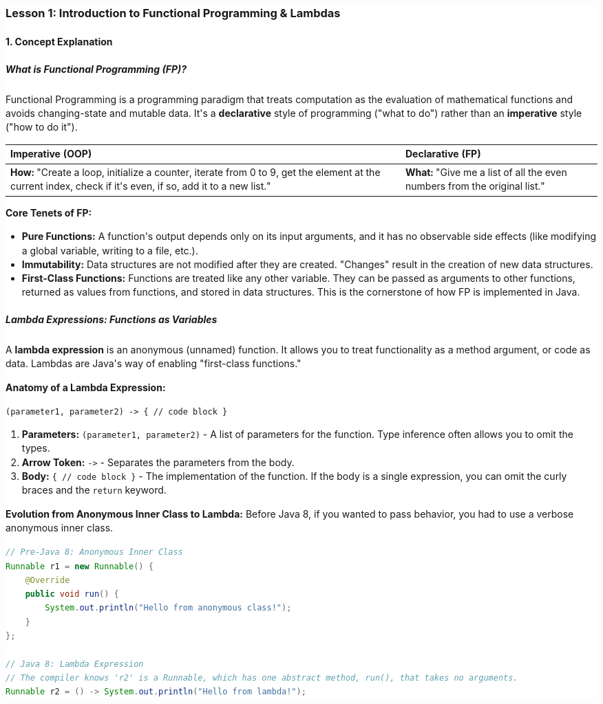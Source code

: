 ### **Lesson 1: Introduction to Functional Programming & Lambdas**

#### **1. Concept Explanation**

##### **What is Functional Programming (FP)?**
Functional Programming is a programming paradigm that treats computation as the evaluation of mathematical functions and avoids changing-state and mutable data. It's a **declarative** style of programming ("what to do") rather than an **imperative** style ("how to do it").

| Imperative (OOP) | Declarative (FP) |
| :--- | :--- |
| **How:** "Create a loop, initialize a counter, iterate from 0 to 9, get the element at the current index, check if it's even, if so, add it to a new list." | **What:** "Give me a list of all the even numbers from the original list." |

**Core Tenets of FP:**
*   **Pure Functions:** A function's output depends only on its input arguments, and it has no observable side effects (like modifying a global variable, writing to a file, etc.).
*   **Immutability:** Data structures are not modified after they are created. "Changes" result in the creation of new data structures.
*   **First-Class Functions:** Functions are treated like any other variable. They can be passed as arguments to other functions, returned as values from functions, and stored in data structures. This is the cornerstone of how FP is implemented in Java.

##### **Lambda Expressions: Functions as Variables**
A **lambda expression** is an anonymous (unnamed) function. It allows you to treat functionality as a method argument, or code as data. Lambdas are Java's way of enabling "first-class functions."

**Anatomy of a Lambda Expression:**
```
(parameter1, parameter2) -> { // code block }
```
1.  **Parameters:** `(parameter1, parameter2)` - A list of parameters for the function. Type inference often allows you to omit the types.
2.  **Arrow Token:** `->` - Separates the parameters from the body.
3.  **Body:** `{ // code block }` - The implementation of the function. If the body is a single expression, you can omit the curly braces and the `return` keyword.

**Evolution from Anonymous Inner Class to Lambda:**
Before Java 8, if you wanted to pass behavior, you had to use a verbose anonymous inner class.

```java
// Pre-Java 8: Anonymous Inner Class
Runnable r1 = new Runnable() {
    @Override
    public void run() {
        System.out.println("Hello from anonymous class!");
    }
};

// Java 8: Lambda Expression
// The compiler knows 'r2' is a Runnable, which has one abstract method, run(), that takes no arguments.
Runnable r2 = () -> System.out.println("Hello from lambda!");
```
